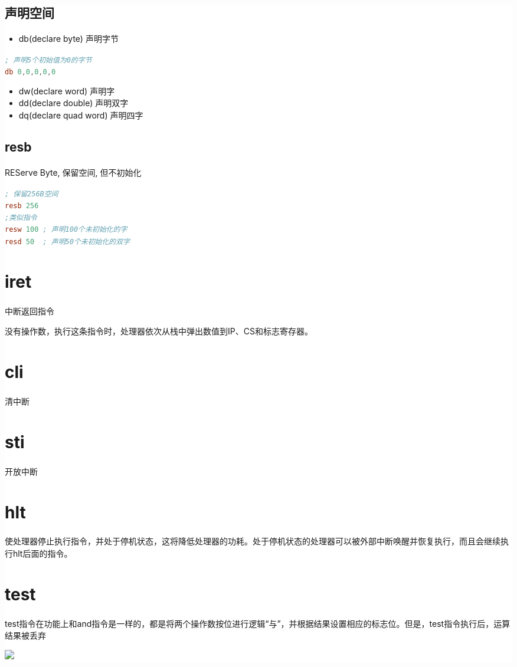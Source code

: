## 声明空间

- db(declare byte) 声明字节

```nasm
; 声明5个初始值为0的字节
db 0,0,0,0,0
```

- dw(declare word) 声明字
- dd(declare double) 声明双字
- dq(declare quad word) 声明四字

## resb

REServe Byte, 保留空间, 但不初始化

```nasm
; 保留256B空间
resb 256
;类似指令
resw 100 ; 声明100个未初始化的字
resd 50  ; 声明50个未初始化的双字
```

# iret

中断返回指令

没有操作数，执行这条指令时，处理器依次从栈中弹出数值到IP、CS和标志寄存器。

# cli

清中断

# sti

开放中断

# hlt


使处理器停止执行指令，并处于停机状态，这将降低处理器的功耗。处于停机状态的处理器可以被外部中断唤醒并恢复执行，而且会继续执行hlt后面的指令。

# test

test指令在功能上和and指令是一样的，都是将两个操作数按位进行逻辑“与”，并根据结果设置相应的标志位。但是，test指令执行后，运算结果被丢弃

![](https://res.weread.qq.com/wrepub/CB_3300050845_txt013_17.jpg)


